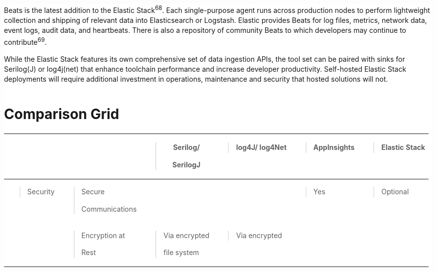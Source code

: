 Beats is the latest addition to the Elastic Stack<sup>68</sup>. Each single-purpose agent runs across production nodes to perform lightweight collection and shipping of relevant data into Elasticsearch or Logstash. Elastic provides Beats for log files, metrics, network data, event logs, audit data, and heartbeats. There is also a repository of community Beats to which developers may continue to contribute<sup>69</sup>.

While the Elastic Stack features its own comprehensive set of data ingestion APIs, the tool set can be paired with sinks for Serilog(J) or log4j(net) that enhance toolchain performance and increase developer productivity. Self-hosted Elastic Stack deployments will require additional investment in operations, maintenance and security that hosted solutions will not.

# <span class="underline">Comparison Grid</span>

<table>
<thead>
<tr class="header">
<th></th>
<th></th>
<th><blockquote>
<p>Serilog/</p>
<p>SerilogJ</p>
</blockquote></th>
<th><blockquote>
<p>log4J/ log4Net</p>
</blockquote></th>
<th><blockquote>
<p>AppInsights</p>
</blockquote></th>
<th><blockquote>
<p>Elastic Stack</p>
</blockquote></th>
</tr>
</thead>
<tbody>
<tr class="odd">
<td><blockquote>
<p>Security</p>
</blockquote></td>
<td><blockquote>
<p>Secure</p>
<p>Communications</p>
</blockquote></td>
<td></td>
<td></td>
<td><blockquote>
<p>Yes</p>
</blockquote></td>
<td><blockquote>
<p>Optional</p>
</blockquote></td>
</tr>
<tr class="even">
<td></td>
<td><blockquote>
<p>Encryption at</p>
<p>Rest</p>
</blockquote></td>
<td><blockquote>
<p>Via encrypted</p>
<p>file system</p>
</blockquote></td>
<td><blockquote>
<p>Via encrypted</p>